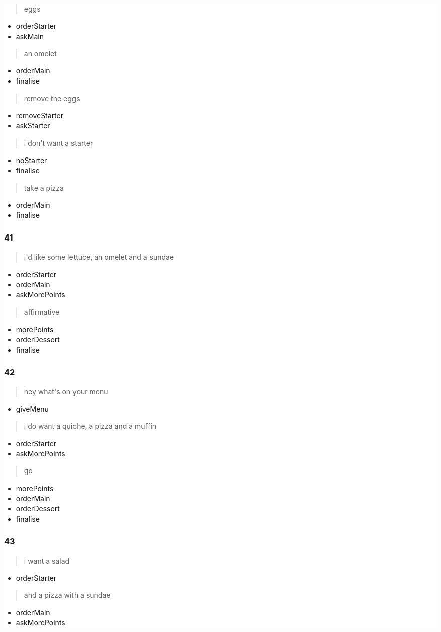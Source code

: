 > eggs
- orderStarter
- askMain

> an omelet
- orderMain
- finalise

> remove the eggs
- removeStarter
- askStarter

> i don't want a starter
- noStarter
- finalise

> take a pizza
- orderMain
- finalise

### 41

> i'd like some lettuce, an omelet and a sundae
- orderStarter
- orderMain
- askMorePoints

> affirmative
- morePoints
- orderDessert
- finalise

### 42

> hey what's on your menu
- giveMenu

> i do want a quiche, a pizza and a muffin
- orderStarter
- askMorePoints

> go
- morePoints
- orderMain
- orderDessert
- finalise

### 43

> i want a salad
- orderStarter

> and a pizza with a sundae
- orderMain
- askMorePoints
